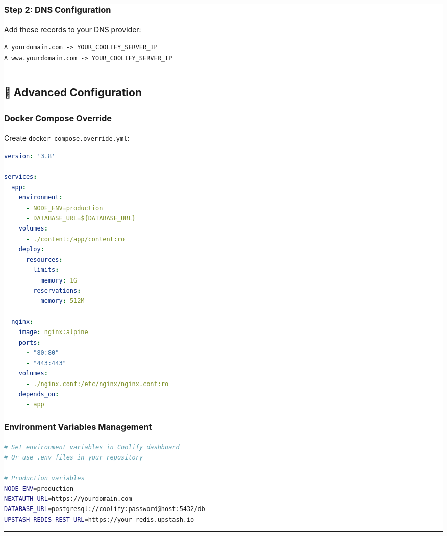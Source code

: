 ### Step 2: DNS Configuration
Add these records to your DNS provider:
```
A yourdomain.com -> YOUR_COOLIFY_SERVER_IP
A www.yourdomain.com -> YOUR_COOLIFY_SERVER_IP
```

---

## 🔧 Advanced Configuration

### Docker Compose Override
Create `docker-compose.override.yml`:
```yaml
version: '3.8'

services:
  app:
    environment:
      - NODE_ENV=production
      - DATABASE_URL=${DATABASE_URL}
    volumes:
      - ./content:/app/content:ro
    deploy:
      resources:
        limits:
          memory: 1G
        reservations:
          memory: 512M

  nginx:
    image: nginx:alpine
    ports:
      - "80:80"
      - "443:443"
    volumes:
      - ./nginx.conf:/etc/nginx/nginx.conf:ro
    depends_on:
      - app
```

### Environment Variables Management
```bash
# Set environment variables in Coolify dashboard
# Or use .env files in your repository

# Production variables
NODE_ENV=production
NEXTAUTH_URL=https://yourdomain.com
DATABASE_URL=postgresql://coolify:password@host:5432/db
UPSTASH_REDIS_REST_URL=https://your-redis.upstash.io
```

---